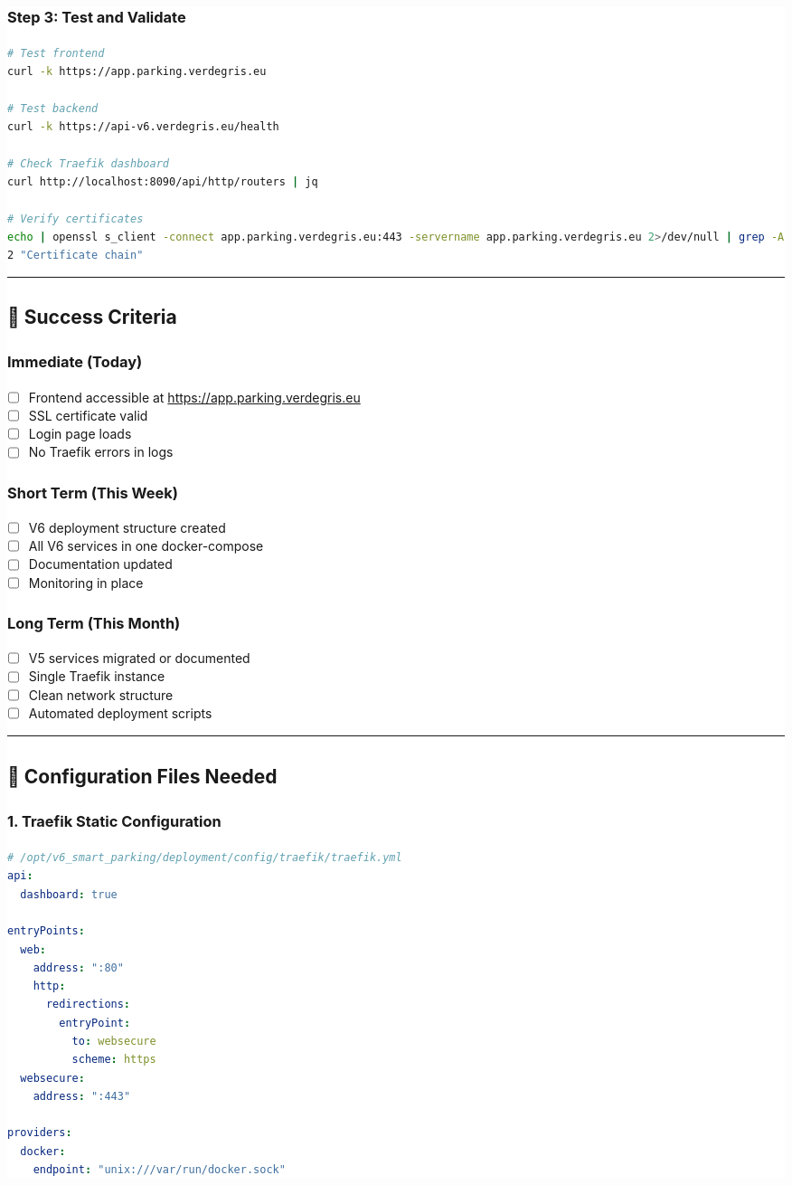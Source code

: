 ### Step 3: Test and Validate
```bash
# Test frontend
curl -k https://app.parking.verdegris.eu

# Test backend
curl -k https://api-v6.verdegris.eu/health

# Check Traefik dashboard
curl http://localhost:8090/api/http/routers | jq

# Verify certificates
echo | openssl s_client -connect app.parking.verdegris.eu:443 -servername app.parking.verdegris.eu 2>/dev/null | grep -A 2 "Certificate chain"
```

---

## 🎯 Success Criteria

### Immediate (Today)
- [ ] Frontend accessible at https://app.parking.verdegris.eu
- [ ] SSL certificate valid
- [ ] Login page loads
- [ ] No Traefik errors in logs

### Short Term (This Week)
- [ ] V6 deployment structure created
- [ ] All V6 services in one docker-compose
- [ ] Documentation updated
- [ ] Monitoring in place

### Long Term (This Month)
- [ ] V5 services migrated or documented
- [ ] Single Traefik instance
- [ ] Clean network structure
- [ ] Automated deployment scripts

---

## 📝 Configuration Files Needed

### 1. Traefik Static Configuration
```yaml
# /opt/v6_smart_parking/deployment/config/traefik/traefik.yml
api:
  dashboard: true

entryPoints:
  web:
    address: ":80"
    http:
      redirections:
        entryPoint:
          to: websecure
          scheme: https
  websecure:
    address: ":443"

providers:
  docker:
    endpoint: "unix:///var/run/docker.sock"
```